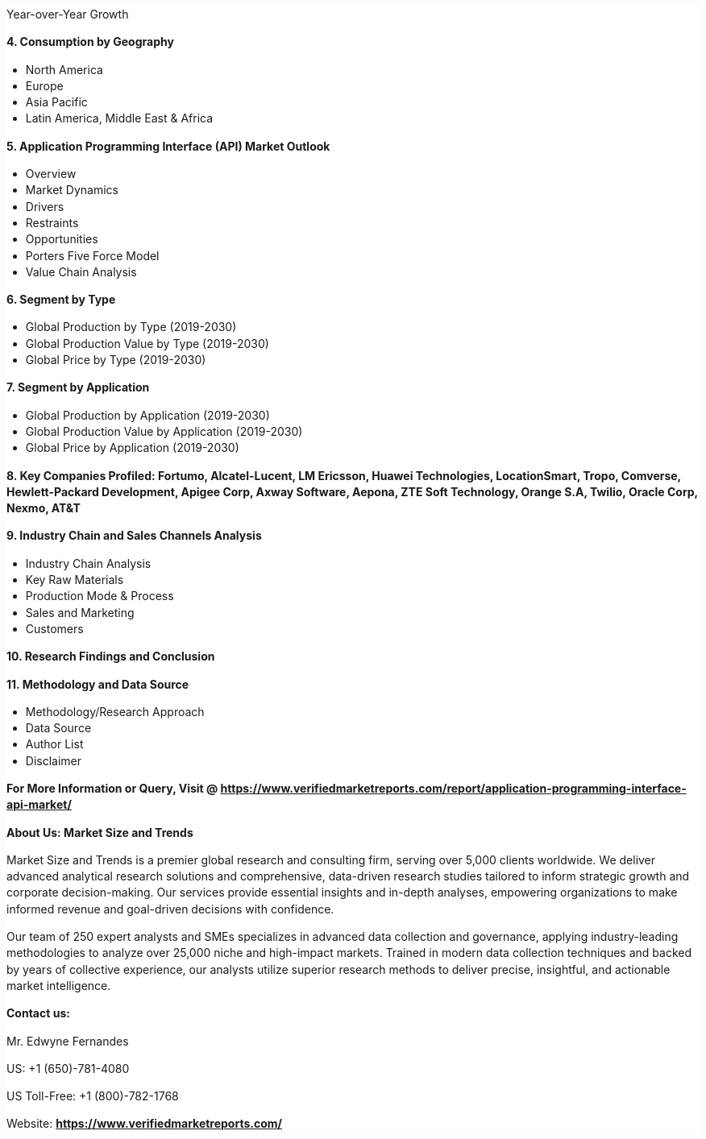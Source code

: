 Year-over-Year Growth</li></ul><p><strong>4. Consumption by Geography</strong></p><ul> <li>North America</li> <li>Europe</li> <li>Asia Pacific</li> <li>Latin America, Middle East &amp; Africa</li></ul><p><strong>5. Application Programming Interface (API) Market Outlook</strong></p><ul><li>Overview</li><li>Market Dynamics</li><li>Drivers</li><li>Restraints</li><li>Opportunities</li><li>Porters Five Force Model</li><li>Value Chain Analysis&nbsp;</li></ul><p><strong>6. Segment by Type</strong></p><ul><li>Global Production by Type (2019-2030)</li><li>Global Production Value by Type (2019-2030)</li><li>Global Price by Type (2019-2030)</li></ul><p><strong>7. Segment by Application</strong></p><ul><li>Global Production by Application (2019-2030)</li><li>Global Production Value by Application (2019-2030)</li><li>Global Price by Application (2019-2030)</li></ul><p><strong>8. Key Companies Profiled: Fortumo, Alcatel-Lucent, LM Ericsson, Huawei Technologies, LocationSmart, Tropo, Comverse, Hewlett-Packard Development, Apigee Corp, Axway Software, Aepona, ZTE Soft Technology, Orange S.A, Twilio, Oracle Corp, Nexmo, AT&T</strong></p><p><strong>9. Industry Chain and Sales Channels Analysis</strong></p><ul><li>Industry Chain Analysis</li><li>Key Raw Materials</li><li>Production Mode &amp; Process</li><li>Sales and Marketing</li><li>Customers</li></ul><p><strong>10. Research Findings and Conclusion</strong></p><p><strong>11. Methodology and Data Source</strong></p><ul><li>Methodology/Research Approach</li><li>Data Source</li><li>Author List</li><li>Disclaimer</li></ul></p><p><strong>For More Information or Query, Visit @ <a href="https://www.verifiedmarketreports.com/report/application-programming-interface-api-market/">https://www.verifiedmarketreports.com/report/application-programming-interface-api-market/</a></strong></p><p><strong>About Us: Market Size and Trends</strong></p><p>Market Size and Trends is a premier global research and consulting firm, serving over 5,000 clients worldwide. We deliver advanced analytical research solutions and comprehensive, data-driven research studies tailored to inform strategic growth and corporate decision-making. Our services provide essential insights and in-depth analyses, empowering organizations to make informed revenue and goal-driven decisions with confidence.</p><p>Our team of 250 expert analysts and SMEs specializes in advanced data collection and governance, applying industry-leading methodologies to analyze over 25,000 niche and high-impact markets. Trained in modern data collection techniques and backed by years of collective experience, our analysts utilize superior research methods to deliver precise, insightful, and actionable market intelligence.</p><p><strong>Contact us:</strong></p><p>Mr. Edwyne Fernandes</p><p>US: +1 (650)-781-4080</p><p>US Toll-Free: +1 (800)-782-1768</p><p>Website: <strong><a href="https://www.verifiedmarketreports.com/">https://www.verifiedmarketreports.com/</a></strong></p>
